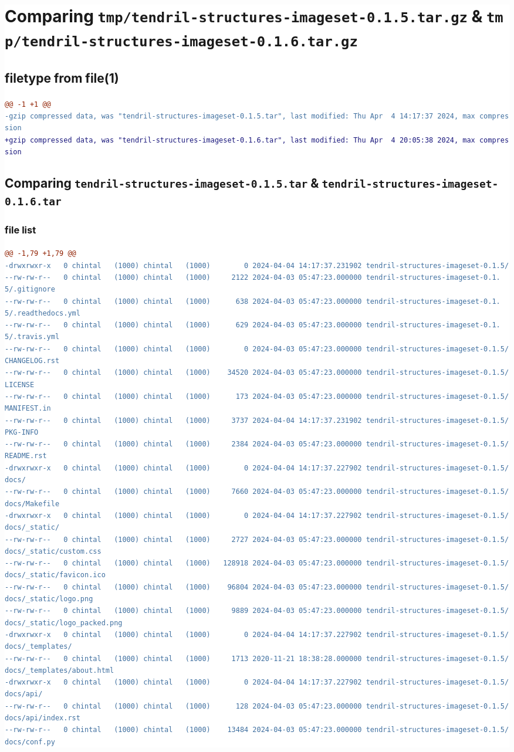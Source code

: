 # Comparing `tmp/tendril-structures-imageset-0.1.5.tar.gz` & `tmp/tendril-structures-imageset-0.1.6.tar.gz`

## filetype from file(1)

```diff
@@ -1 +1 @@
-gzip compressed data, was "tendril-structures-imageset-0.1.5.tar", last modified: Thu Apr  4 14:17:37 2024, max compression
+gzip compressed data, was "tendril-structures-imageset-0.1.6.tar", last modified: Thu Apr  4 20:05:38 2024, max compression
```

## Comparing `tendril-structures-imageset-0.1.5.tar` & `tendril-structures-imageset-0.1.6.tar`

### file list

```diff
@@ -1,79 +1,79 @@
-drwxrwxr-x   0 chintal   (1000) chintal   (1000)        0 2024-04-04 14:17:37.231902 tendril-structures-imageset-0.1.5/
--rw-rw-r--   0 chintal   (1000) chintal   (1000)     2122 2024-04-03 05:47:23.000000 tendril-structures-imageset-0.1.5/.gitignore
--rw-rw-r--   0 chintal   (1000) chintal   (1000)      638 2024-04-03 05:47:23.000000 tendril-structures-imageset-0.1.5/.readthedocs.yml
--rw-rw-r--   0 chintal   (1000) chintal   (1000)      629 2024-04-03 05:47:23.000000 tendril-structures-imageset-0.1.5/.travis.yml
--rw-rw-r--   0 chintal   (1000) chintal   (1000)        0 2024-04-03 05:47:23.000000 tendril-structures-imageset-0.1.5/CHANGELOG.rst
--rw-rw-r--   0 chintal   (1000) chintal   (1000)    34520 2024-04-03 05:47:23.000000 tendril-structures-imageset-0.1.5/LICENSE
--rw-rw-r--   0 chintal   (1000) chintal   (1000)      173 2024-04-03 05:47:23.000000 tendril-structures-imageset-0.1.5/MANIFEST.in
--rw-rw-r--   0 chintal   (1000) chintal   (1000)     3737 2024-04-04 14:17:37.231902 tendril-structures-imageset-0.1.5/PKG-INFO
--rw-rw-r--   0 chintal   (1000) chintal   (1000)     2384 2024-04-03 05:47:23.000000 tendril-structures-imageset-0.1.5/README.rst
-drwxrwxr-x   0 chintal   (1000) chintal   (1000)        0 2024-04-04 14:17:37.227902 tendril-structures-imageset-0.1.5/docs/
--rw-rw-r--   0 chintal   (1000) chintal   (1000)     7660 2024-04-03 05:47:23.000000 tendril-structures-imageset-0.1.5/docs/Makefile
-drwxrwxr-x   0 chintal   (1000) chintal   (1000)        0 2024-04-04 14:17:37.227902 tendril-structures-imageset-0.1.5/docs/_static/
--rw-rw-r--   0 chintal   (1000) chintal   (1000)     2727 2024-04-03 05:47:23.000000 tendril-structures-imageset-0.1.5/docs/_static/custom.css
--rw-rw-r--   0 chintal   (1000) chintal   (1000)   128918 2024-04-03 05:47:23.000000 tendril-structures-imageset-0.1.5/docs/_static/favicon.ico
--rw-rw-r--   0 chintal   (1000) chintal   (1000)    96804 2024-04-03 05:47:23.000000 tendril-structures-imageset-0.1.5/docs/_static/logo.png
--rw-rw-r--   0 chintal   (1000) chintal   (1000)     9889 2024-04-03 05:47:23.000000 tendril-structures-imageset-0.1.5/docs/_static/logo_packed.png
-drwxrwxr-x   0 chintal   (1000) chintal   (1000)        0 2024-04-04 14:17:37.227902 tendril-structures-imageset-0.1.5/docs/_templates/
--rw-rw-r--   0 chintal   (1000) chintal   (1000)     1713 2020-11-21 18:38:28.000000 tendril-structures-imageset-0.1.5/docs/_templates/about.html
-drwxrwxr-x   0 chintal   (1000) chintal   (1000)        0 2024-04-04 14:17:37.227902 tendril-structures-imageset-0.1.5/docs/api/
--rw-rw-r--   0 chintal   (1000) chintal   (1000)      128 2024-04-03 05:47:23.000000 tendril-structures-imageset-0.1.5/docs/api/index.rst
--rw-rw-r--   0 chintal   (1000) chintal   (1000)    13484 2024-04-03 05:47:23.000000 tendril-structures-imageset-0.1.5/docs/conf.py
```
